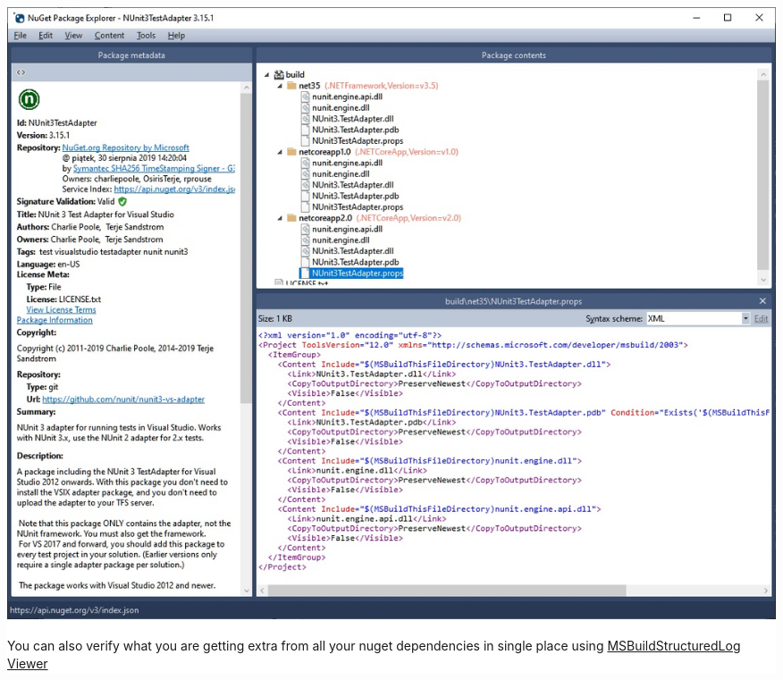 ![Content of NUnit3TestAdapter package](nunit3TestAdapterContent.jpg)


You can also verify what you are getting extra from all your nuget dependencies in single place using [MSBuildStructuredLog Viewer](https://github.com/KirillOsenkov/MSBuildStructuredLog)
